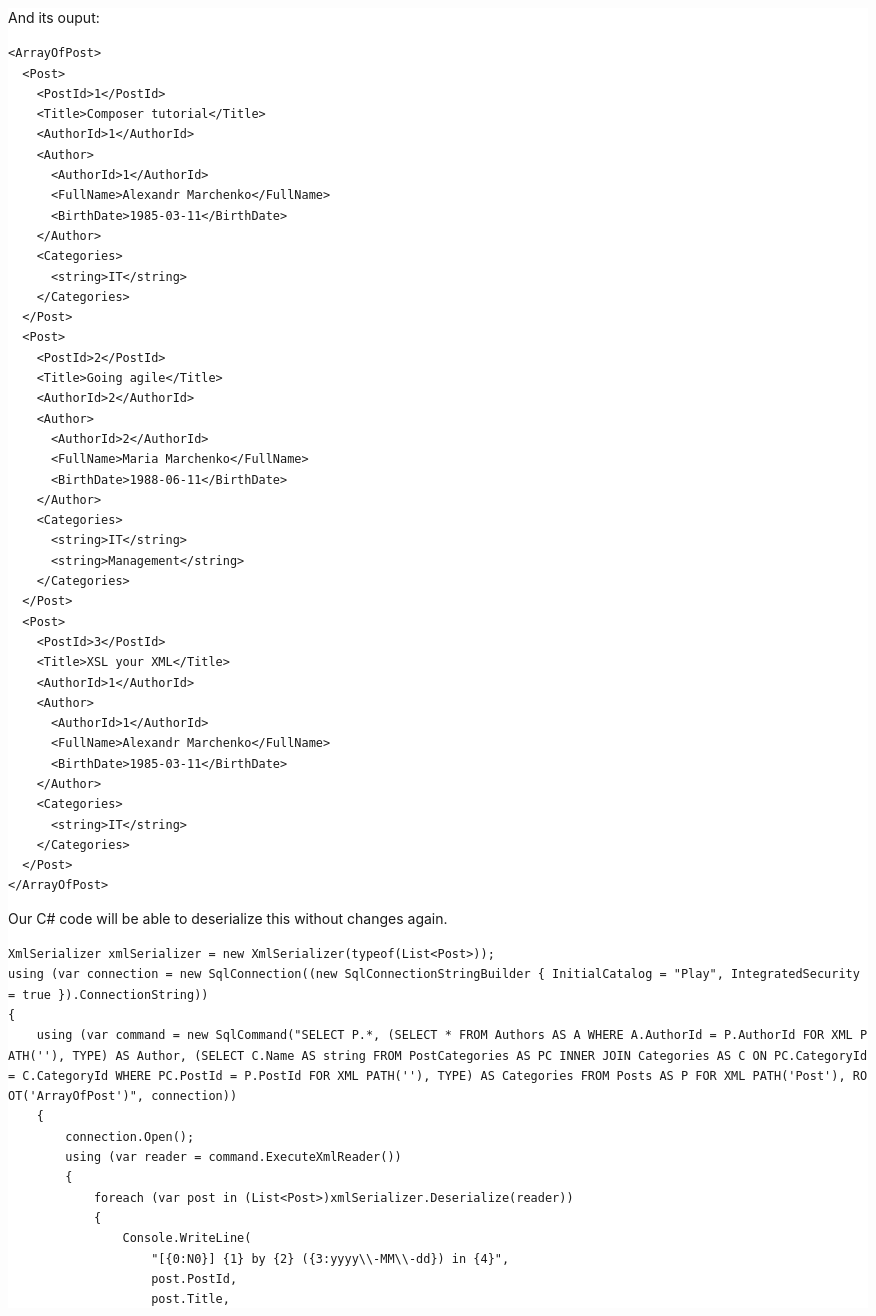 And its ouput:

    <ArrayOfPost>
      <Post>
        <PostId>1</PostId>
        <Title>Composer tutorial</Title>
        <AuthorId>1</AuthorId>
        <Author>
          <AuthorId>1</AuthorId>
          <FullName>Alexandr Marchenko</FullName>
          <BirthDate>1985-03-11</BirthDate>
        </Author>
        <Categories>
          <string>IT</string>
        </Categories>
      </Post>
      <Post>
        <PostId>2</PostId>
        <Title>Going agile</Title>
        <AuthorId>2</AuthorId>
        <Author>
          <AuthorId>2</AuthorId>
          <FullName>Maria Marchenko</FullName>
          <BirthDate>1988-06-11</BirthDate>
        </Author>
        <Categories>
          <string>IT</string>
          <string>Management</string>
        </Categories>
      </Post>
      <Post>
        <PostId>3</PostId>
        <Title>XSL your XML</Title>
        <AuthorId>1</AuthorId>
        <Author>
          <AuthorId>1</AuthorId>
          <FullName>Alexandr Marchenko</FullName>
          <BirthDate>1985-03-11</BirthDate>
        </Author>
        <Categories>
          <string>IT</string>
        </Categories>
      </Post>
    </ArrayOfPost>

Our C# code will be able to deserialize this without changes again.

    XmlSerializer xmlSerializer = new XmlSerializer(typeof(List<Post>));
    using (var connection = new SqlConnection((new SqlConnectionStringBuilder { InitialCatalog = "Play", IntegratedSecurity = true }).ConnectionString))
    {
        using (var command = new SqlCommand("SELECT P.*, (SELECT * FROM Authors AS A WHERE A.AuthorId = P.AuthorId FOR XML PATH(''), TYPE) AS Author, (SELECT C.Name AS string FROM PostCategories AS PC INNER JOIN Categories AS C ON PC.CategoryId = C.CategoryId WHERE PC.PostId = P.PostId FOR XML PATH(''), TYPE) AS Categories FROM Posts AS P FOR XML PATH('Post'), ROOT('ArrayOfPost')", connection))
        {
            connection.Open();
            using (var reader = command.ExecuteXmlReader())
            {
                foreach (var post in (List<Post>)xmlSerializer.Deserialize(reader))
                {
                    Console.WriteLine(
                        "[{0:N0}] {1} by {2} ({3:yyyy\\-MM\\-dd}) in {4}",
                        post.PostId,
                        post.Title,